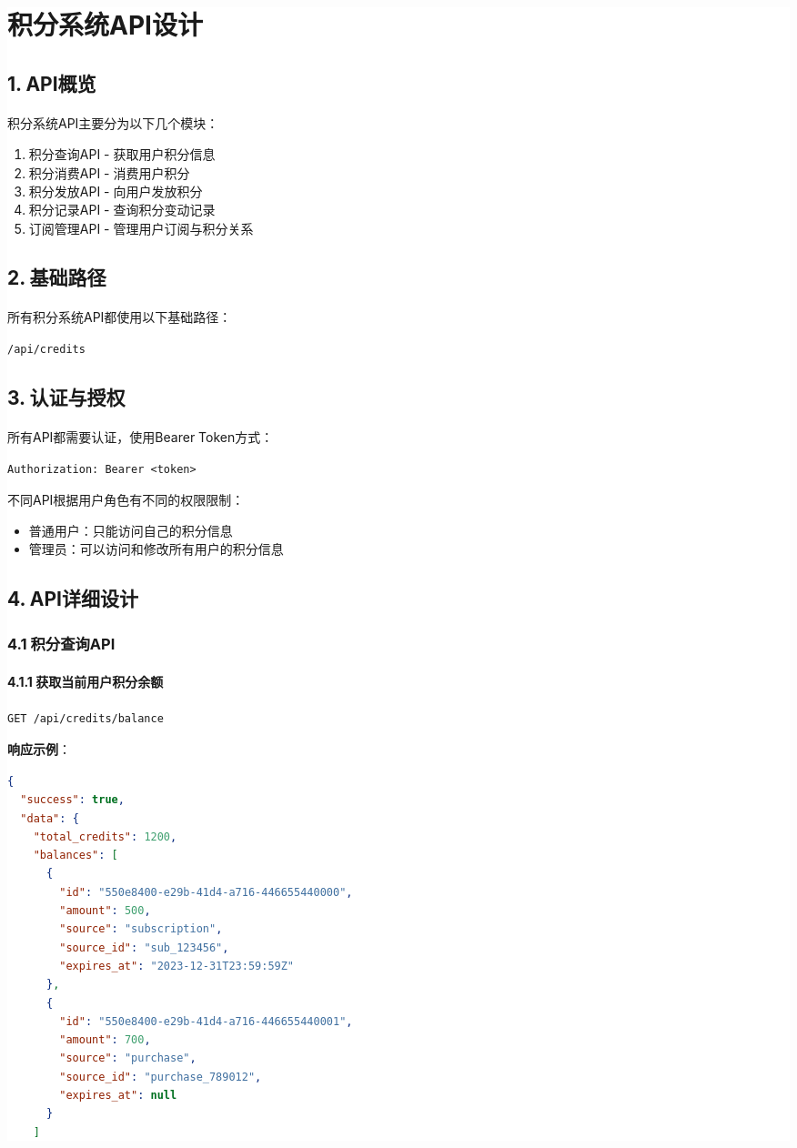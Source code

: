 # 积分系统API设计

## 1. API概览

积分系统API主要分为以下几个模块：

1. 积分查询API - 获取用户积分信息
2. 积分消费API - 消费用户积分
3. 积分发放API - 向用户发放积分
4. 积分记录API - 查询积分变动记录
5. 订阅管理API - 管理用户订阅与积分关系

## 2. 基础路径

所有积分系统API都使用以下基础路径：

```
/api/credits
```

## 3. 认证与授权

所有API都需要认证，使用Bearer Token方式：

```
Authorization: Bearer <token>
```

不同API根据用户角色有不同的权限限制：
- 普通用户：只能访问自己的积分信息
- 管理员：可以访问和修改所有用户的积分信息

## 4. API详细设计

### 4.1 积分查询API

#### 4.1.1 获取当前用户积分余额

```
GET /api/credits/balance
```

**响应示例**：

```json
{
  "success": true,
  "data": {
    "total_credits": 1200,
    "balances": [
      {
        "id": "550e8400-e29b-41d4-a716-446655440000",
        "amount": 500,
        "source": "subscription",
        "source_id": "sub_123456",
        "expires_at": "2023-12-31T23:59:59Z"
      },
      {
        "id": "550e8400-e29b-41d4-a716-446655440001",
        "amount": 700,
        "source": "purchase",
        "source_id": "purchase_789012",
        "expires_at": null
      }
    ]
```